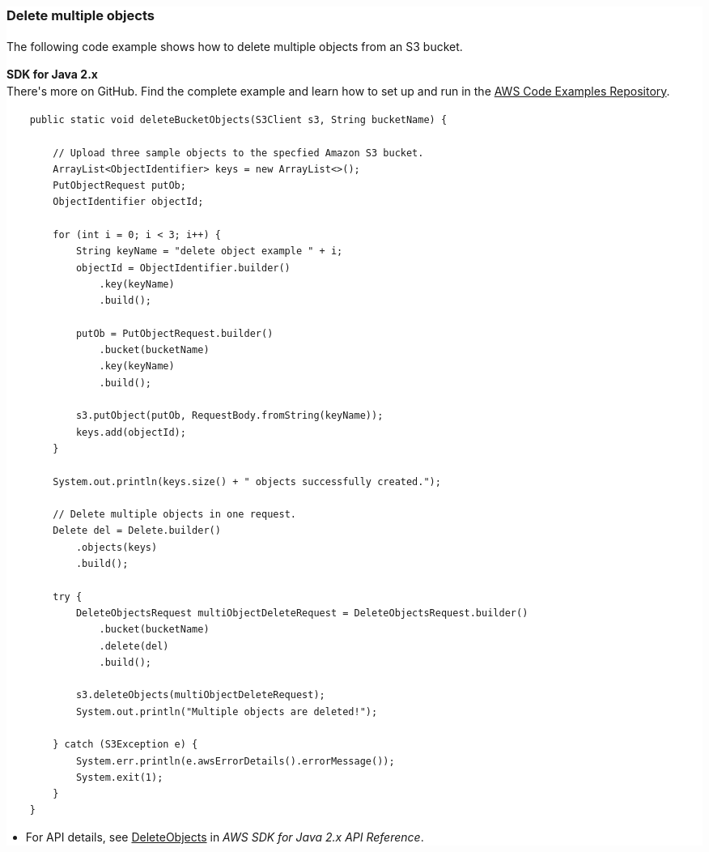 ### Delete multiple objects<a name="s3_DeleteObjects_java_topic"></a>

The following code example shows how to delete multiple objects from an S3 bucket\.

**SDK for Java 2\.x**  
 There's more on GitHub\. Find the complete example and learn how to set up and run in the [AWS Code Examples Repository](https://github.com/awsdocs/aws-doc-sdk-examples/tree/main/javav2/example_code/s3#readme)\. 
  

```
    public static void deleteBucketObjects(S3Client s3, String bucketName) {

        // Upload three sample objects to the specfied Amazon S3 bucket.
        ArrayList<ObjectIdentifier> keys = new ArrayList<>();
        PutObjectRequest putOb;
        ObjectIdentifier objectId;

        for (int i = 0; i < 3; i++) {
            String keyName = "delete object example " + i;
            objectId = ObjectIdentifier.builder()
                .key(keyName)
                .build();

            putOb = PutObjectRequest.builder()
                .bucket(bucketName)
                .key(keyName)
                .build();
            
            s3.putObject(putOb, RequestBody.fromString(keyName));
            keys.add(objectId);
        }
        
        System.out.println(keys.size() + " objects successfully created.");

        // Delete multiple objects in one request.
        Delete del = Delete.builder()
            .objects(keys)
            .build();

        try {
            DeleteObjectsRequest multiObjectDeleteRequest = DeleteObjectsRequest.builder()
                .bucket(bucketName)
                .delete(del)
                .build();

            s3.deleteObjects(multiObjectDeleteRequest);
            System.out.println("Multiple objects are deleted!");
        
        } catch (S3Exception e) {
            System.err.println(e.awsErrorDetails().errorMessage());
            System.exit(1);
        }
    }
```
+  For API details, see [DeleteObjects](https://docs.aws.amazon.com/goto/SdkForJavaV2/s3-2006-03-01/DeleteObjects) in *AWS SDK for Java 2\.x API Reference*\. 
